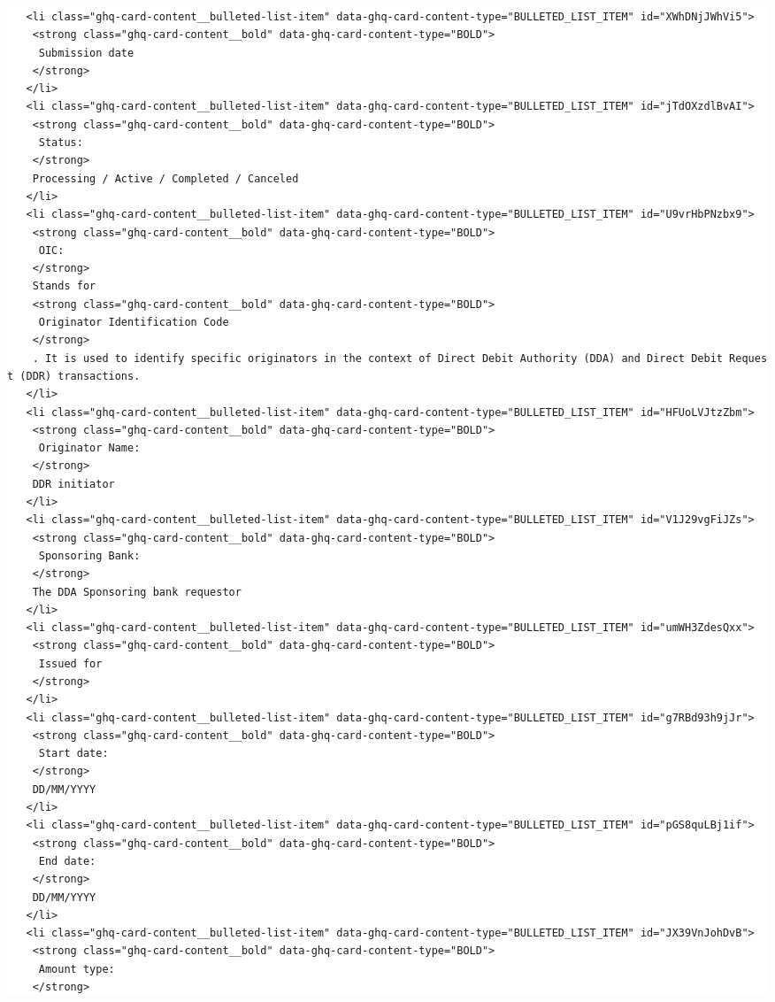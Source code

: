       <li class="ghq-card-content__bulleted-list-item" data-ghq-card-content-type="BULLETED_LIST_ITEM" id="XWhDNjJWhVi5">
        <strong class="ghq-card-content__bold" data-ghq-card-content-type="BOLD">
         Submission date
        </strong>
       </li>
       <li class="ghq-card-content__bulleted-list-item" data-ghq-card-content-type="BULLETED_LIST_ITEM" id="jTdOXzdlBvAI">
        <strong class="ghq-card-content__bold" data-ghq-card-content-type="BOLD">
         Status:
        </strong>
        Processing / Active / Completed / Canceled
       </li>
       <li class="ghq-card-content__bulleted-list-item" data-ghq-card-content-type="BULLETED_LIST_ITEM" id="U9vrHbPNzbx9">
        <strong class="ghq-card-content__bold" data-ghq-card-content-type="BOLD">
         OIC:
        </strong>
        Stands for
        <strong class="ghq-card-content__bold" data-ghq-card-content-type="BOLD">
         Originator Identification Code
        </strong>
        . It is used to identify specific originators in the context of Direct Debit Authority (DDA) and Direct Debit Request (DDR) transactions.
       </li>
       <li class="ghq-card-content__bulleted-list-item" data-ghq-card-content-type="BULLETED_LIST_ITEM" id="HFUoLVJtzZbm">
        <strong class="ghq-card-content__bold" data-ghq-card-content-type="BOLD">
         Originator Name:
        </strong>
        DDR initiator
       </li>
       <li class="ghq-card-content__bulleted-list-item" data-ghq-card-content-type="BULLETED_LIST_ITEM" id="V1J29vgFiJZs">
        <strong class="ghq-card-content__bold" data-ghq-card-content-type="BOLD">
         Sponsoring Bank:
        </strong>
        The DDA Sponsoring bank requestor
       </li>
       <li class="ghq-card-content__bulleted-list-item" data-ghq-card-content-type="BULLETED_LIST_ITEM" id="umWH3ZdesQxx">
        <strong class="ghq-card-content__bold" data-ghq-card-content-type="BOLD">
         Issued for
        </strong>
       </li>
       <li class="ghq-card-content__bulleted-list-item" data-ghq-card-content-type="BULLETED_LIST_ITEM" id="g7RBd93h9jJr">
        <strong class="ghq-card-content__bold" data-ghq-card-content-type="BOLD">
         Start date:
        </strong>
        DD/MM/YYYY
       </li>
       <li class="ghq-card-content__bulleted-list-item" data-ghq-card-content-type="BULLETED_LIST_ITEM" id="pGS8quLBj1if">
        <strong class="ghq-card-content__bold" data-ghq-card-content-type="BOLD">
         End date:
        </strong>
        DD/MM/YYYY
       </li>
       <li class="ghq-card-content__bulleted-list-item" data-ghq-card-content-type="BULLETED_LIST_ITEM" id="JX39VnJohDvB">
        <strong class="ghq-card-content__bold" data-ghq-card-content-type="BOLD">
         Amount type:
        </strong>
